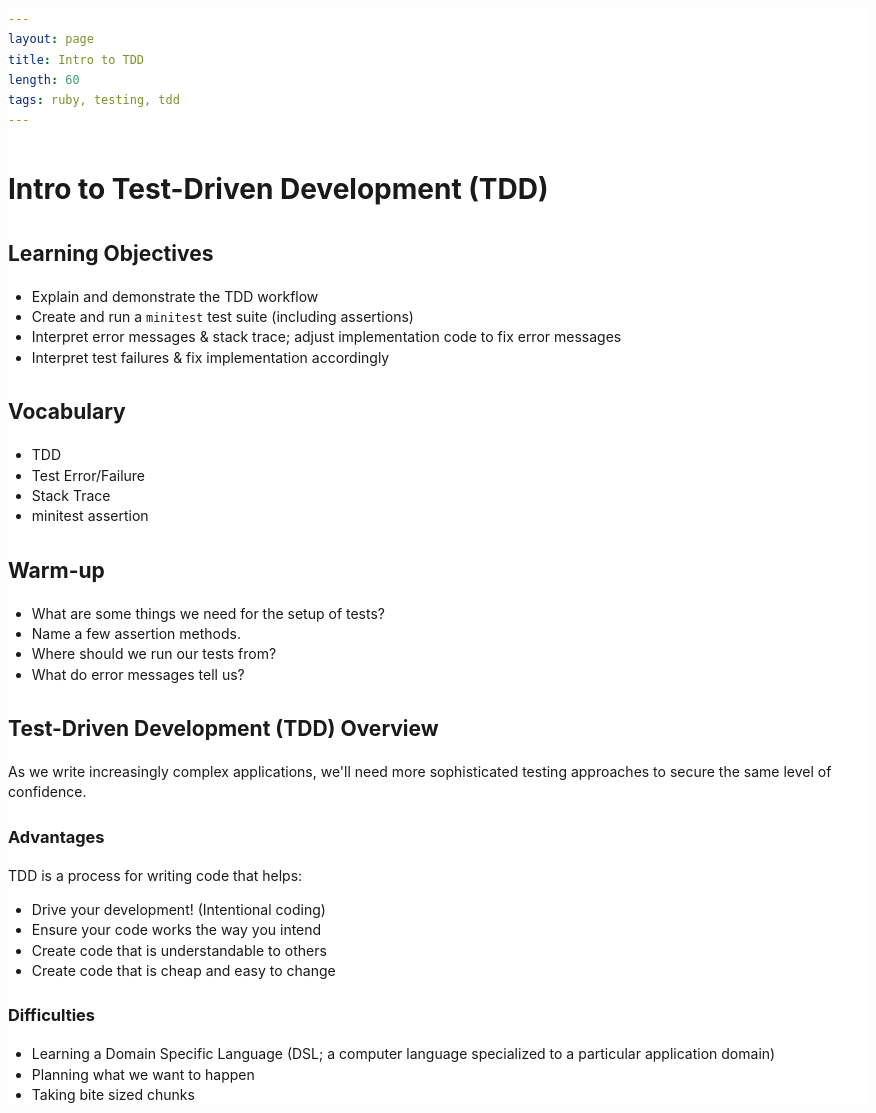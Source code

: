 ```yaml
---
layout: page
title: Intro to TDD
length: 60
tags: ruby, testing, tdd
---
```


# Intro to Test-Driven Development (TDD)

## Learning Objectives

* Explain and demonstrate the TDD workflow
* Create and run a `minitest` test suite (including assertions)
* Interpret error messages & stack trace; adjust implementation code to fix error messages
* Interpret test failures & fix implementation accordingly

## Vocabulary

* TDD
* Test Error/Failure
* Stack Trace
* minitest assertion

## Warm-up

* What are some things we need for the setup of tests?
* Name a few assertion methods.
* Where should we run our tests from?
* What do error messages tell us?

## Test-Driven Development (TDD) Overview

As we write increasingly complex applications, we'll need more sophisticated testing approaches to secure the same level of confidence.

### Advantages

TDD is a process for writing code that helps:

* Drive your development! (Intentional coding)
* Ensure your code works the way you intend
* Create code that is understandable to others
* Create code that is cheap and easy to change

### Difficulties 

* Learning a Domain Specific Language (DSL; a computer language specialized to a particular application domain)
* Planning what we want to happen
* Taking bite sized chunks
